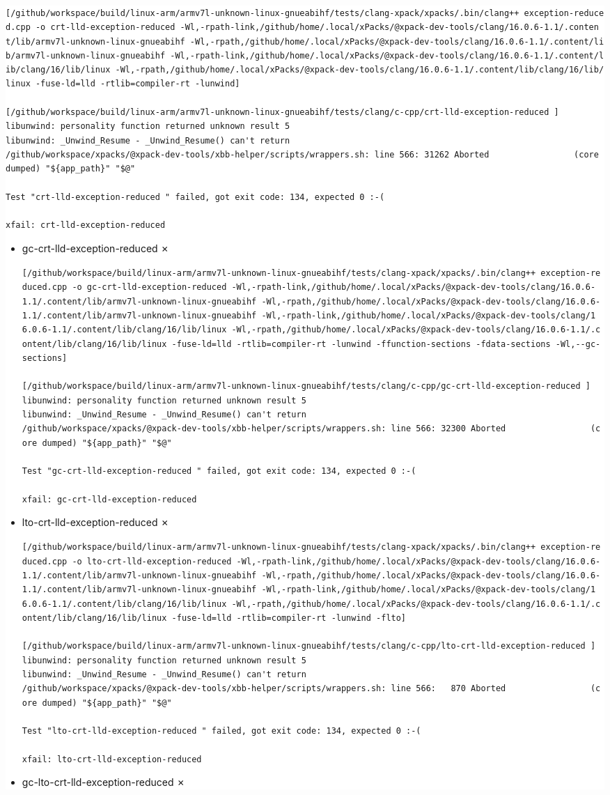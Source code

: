   ```txt
  [/github/workspace/build/linux-arm/armv7l-unknown-linux-gnueabihf/tests/clang-xpack/xpacks/.bin/clang++ exception-reduced.cpp -o crt-lld-exception-reduced -Wl,-rpath-link,/github/home/.local/xPacks/@xpack-dev-tools/clang/16.0.6-1.1/.content/lib/armv7l-unknown-linux-gnueabihf -Wl,-rpath,/github/home/.local/xPacks/@xpack-dev-tools/clang/16.0.6-1.1/.content/lib/armv7l-unknown-linux-gnueabihf -Wl,-rpath-link,/github/home/.local/xPacks/@xpack-dev-tools/clang/16.0.6-1.1/.content/lib/clang/16/lib/linux -Wl,-rpath,/github/home/.local/xPacks/@xpack-dev-tools/clang/16.0.6-1.1/.content/lib/clang/16/lib/linux -fuse-ld=lld -rtlib=compiler-rt -lunwind]

  [/github/workspace/build/linux-arm/armv7l-unknown-linux-gnueabihf/tests/clang/c-cpp/crt-lld-exception-reduced ]
  libunwind: personality function returned unknown result 5
  libunwind: _Unwind_Resume - _Unwind_Resume() can't return
  /github/workspace/xpacks/@xpack-dev-tools/xbb-helper/scripts/wrappers.sh: line 566: 31262 Aborted                 (core dumped) "${app_path}" "$@"

  Test "crt-lld-exception-reduced " failed, got exit code: 134, expected 0 :-(

  xfail: crt-lld-exception-reduced
  ```
- gc-crt-lld-exception-reduced ✗
  ```txt
  [/github/workspace/build/linux-arm/armv7l-unknown-linux-gnueabihf/tests/clang-xpack/xpacks/.bin/clang++ exception-reduced.cpp -o gc-crt-lld-exception-reduced -Wl,-rpath-link,/github/home/.local/xPacks/@xpack-dev-tools/clang/16.0.6-1.1/.content/lib/armv7l-unknown-linux-gnueabihf -Wl,-rpath,/github/home/.local/xPacks/@xpack-dev-tools/clang/16.0.6-1.1/.content/lib/armv7l-unknown-linux-gnueabihf -Wl,-rpath-link,/github/home/.local/xPacks/@xpack-dev-tools/clang/16.0.6-1.1/.content/lib/clang/16/lib/linux -Wl,-rpath,/github/home/.local/xPacks/@xpack-dev-tools/clang/16.0.6-1.1/.content/lib/clang/16/lib/linux -fuse-ld=lld -rtlib=compiler-rt -lunwind -ffunction-sections -fdata-sections -Wl,--gc-sections]

  [/github/workspace/build/linux-arm/armv7l-unknown-linux-gnueabihf/tests/clang/c-cpp/gc-crt-lld-exception-reduced ]
  libunwind: personality function returned unknown result 5
  libunwind: _Unwind_Resume - _Unwind_Resume() can't return
  /github/workspace/xpacks/@xpack-dev-tools/xbb-helper/scripts/wrappers.sh: line 566: 32300 Aborted                 (core dumped) "${app_path}" "$@"

  Test "gc-crt-lld-exception-reduced " failed, got exit code: 134, expected 0 :-(

  xfail: gc-crt-lld-exception-reduced
  ```
- lto-crt-lld-exception-reduced ✗
  ```txt
  [/github/workspace/build/linux-arm/armv7l-unknown-linux-gnueabihf/tests/clang-xpack/xpacks/.bin/clang++ exception-reduced.cpp -o lto-crt-lld-exception-reduced -Wl,-rpath-link,/github/home/.local/xPacks/@xpack-dev-tools/clang/16.0.6-1.1/.content/lib/armv7l-unknown-linux-gnueabihf -Wl,-rpath,/github/home/.local/xPacks/@xpack-dev-tools/clang/16.0.6-1.1/.content/lib/armv7l-unknown-linux-gnueabihf -Wl,-rpath-link,/github/home/.local/xPacks/@xpack-dev-tools/clang/16.0.6-1.1/.content/lib/clang/16/lib/linux -Wl,-rpath,/github/home/.local/xPacks/@xpack-dev-tools/clang/16.0.6-1.1/.content/lib/clang/16/lib/linux -fuse-ld=lld -rtlib=compiler-rt -lunwind -flto]

  [/github/workspace/build/linux-arm/armv7l-unknown-linux-gnueabihf/tests/clang/c-cpp/lto-crt-lld-exception-reduced ]
  libunwind: personality function returned unknown result 5
  libunwind: _Unwind_Resume - _Unwind_Resume() can't return
  /github/workspace/xpacks/@xpack-dev-tools/xbb-helper/scripts/wrappers.sh: line 566:   870 Aborted                 (core dumped) "${app_path}" "$@"

  Test "lto-crt-lld-exception-reduced " failed, got exit code: 134, expected 0 :-(

  xfail: lto-crt-lld-exception-reduced
  ```
- gc-lto-crt-lld-exception-reduced ✗
  ```txt
  ```